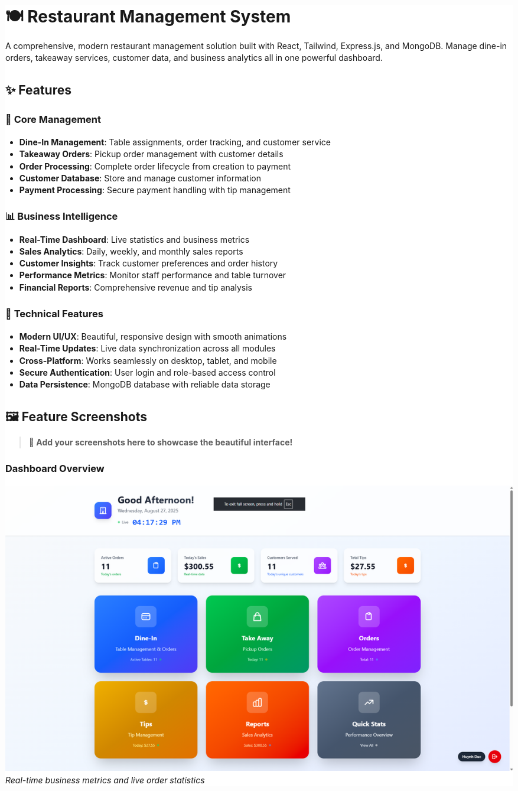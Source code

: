 # 🍽️ Restaurant Management System

A comprehensive, modern restaurant management solution built with React, Tailwind, Express.js, and MongoDB. Manage dine-in orders, takeaway services, customer data, and business analytics all in one powerful dashboard.

## ✨ Features

### 🎯 **Core Management**
- **Dine-In Management**: Table assignments, order tracking, and customer service
- **Takeaway Orders**: Pickup order management with customer details
- **Order Processing**: Complete order lifecycle from creation to payment
- **Customer Database**: Store and manage customer information
- **Payment Processing**: Secure payment handling with tip management

### 📊 **Business Intelligence**
- **Real-Time Dashboard**: Live statistics and business metrics
- **Sales Analytics**: Daily, weekly, and monthly sales reports
- **Customer Insights**: Track customer preferences and order history
- **Performance Metrics**: Monitor staff performance and table turnover
- **Financial Reports**: Comprehensive revenue and tip analysis

### 🚀 **Technical Features**
- **Modern UI/UX**: Beautiful, responsive design with smooth animations
- **Real-Time Updates**: Live data synchronization across all modules
- **Cross-Platform**: Works seamlessly on desktop, tablet, and mobile
- **Secure Authentication**: User login and role-based access control
- **Data Persistence**: MongoDB database with reliable data storage

## 🖼️ Feature Screenshots

> **📸 Add your screenshots here to showcase the beautiful interface!**

### **Dashboard Overview**
![Dashboard](screenshots/dashboard.png)
*Real-time business metrics and live order statistics*
